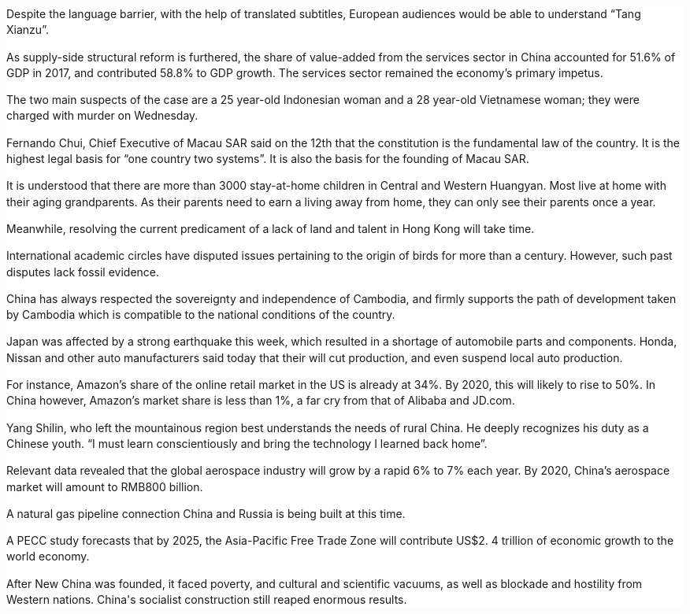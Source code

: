 Despite the language barrier, with the help of translated subtitles, European audiences would be able to understand “Tang Xianzu”.


As supply-side structural reform is furthered, the share of value-added from the services sector in China accounted for 51.6% of GDP in 2017, and contributed 58.8% to GDP growth. The services sector remained the economy’s primary impetus.


The two main suspects of the case are a 25 year-old Indonesian woman and a 28 year-old Vietnamese woman; they were charged with murder on Wednesday.


Fernando Chui, Chief Executive of Macau SAR said on the 12th that the constitution is the fundamental law of the country. It is the highest legal basis for “one country two systems”. It is also the basis for the founding of Macau SAR.


It is understood that there are more than 3000 stay-at-home children in Central and Western Huangyan. Most live at home with their aging grandparents. As their parents need to earn a living away from home, they can only see their parents once a year.


Meanwhile, resolving the current predicament of a lack of land and talent in Hong Kong will take time.


International academic circles have disputed issues pertaining to the origin of birds for more than a century. However, such past disputes lack fossil evidence.


China has always respected the sovereignty and independence of Cambodia, and firmly supports the path of development taken by Cambodia which is compatible to the national conditions of the country.


Japan was affected by a strong earthquake this week, which resulted in a shortage of automobile parts and components. Honda, Nissan and other auto manufacturers said today that their will cut production, and even suspend local auto production.


For instance, Amazon’s share of the online retail market in the US is already at 34%. By 2020, this will likely to rise to 50%. In China however, Amazon’s market share is less than 1%, a far cry from that of Alibaba and JD.com.


Yang Shilin, who left the mountainous region best understands the needs of rural China. He deeply recognizes his duty as a Chinese youth. “I must learn conscientiously and bring the technology I learned back home”.


Relevant data revealed that the global aerospace industry will grow by a rapid 6% to 7% each year. By 2020, China’s aerospace market will amount to RMB800 billion.


A natural gas pipeline connection China and Russia is being built at this time.


A PECC study forecasts that by 2025, the Asia-Pacific Free Trade Zone will contribute US$2. 4 trillion of economic growth to the world economy.


After New China was founded, it faced poverty, and cultural and scientific vacuums, as well as blockade and hostility from Western nations. China's socialist construction still reaped enormous results.
